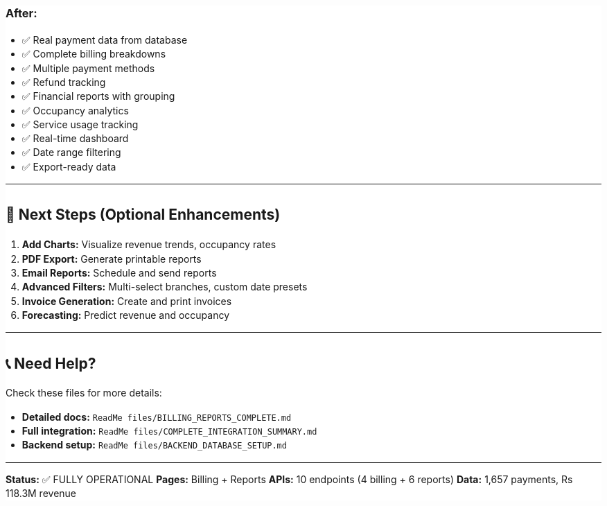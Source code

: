 ### After:
- ✅ Real payment data from database
- ✅ Complete billing breakdowns
- ✅ Multiple payment methods
- ✅ Refund tracking
- ✅ Financial reports with grouping
- ✅ Occupancy analytics
- ✅ Service usage tracking
- ✅ Real-time dashboard
- ✅ Date range filtering
- ✅ Export-ready data

---

## 🚀 Next Steps (Optional Enhancements)

1. **Add Charts:** Visualize revenue trends, occupancy rates
2. **PDF Export:** Generate printable reports
3. **Email Reports:** Schedule and send reports
4. **Advanced Filters:** Multi-select branches, custom date presets
5. **Invoice Generation:** Create and print invoices
6. **Forecasting:** Predict revenue and occupancy

---

## 📞 Need Help?

Check these files for more details:
- **Detailed docs:** `ReadMe files/BILLING_REPORTS_COMPLETE.md`
- **Full integration:** `ReadMe files/COMPLETE_INTEGRATION_SUMMARY.md`
- **Backend setup:** `ReadMe files/BACKEND_DATABASE_SETUP.md`

---

**Status:** ✅ FULLY OPERATIONAL
**Pages:** Billing + Reports
**APIs:** 10 endpoints (4 billing + 6 reports)
**Data:** 1,657 payments, Rs 118.3M revenue
